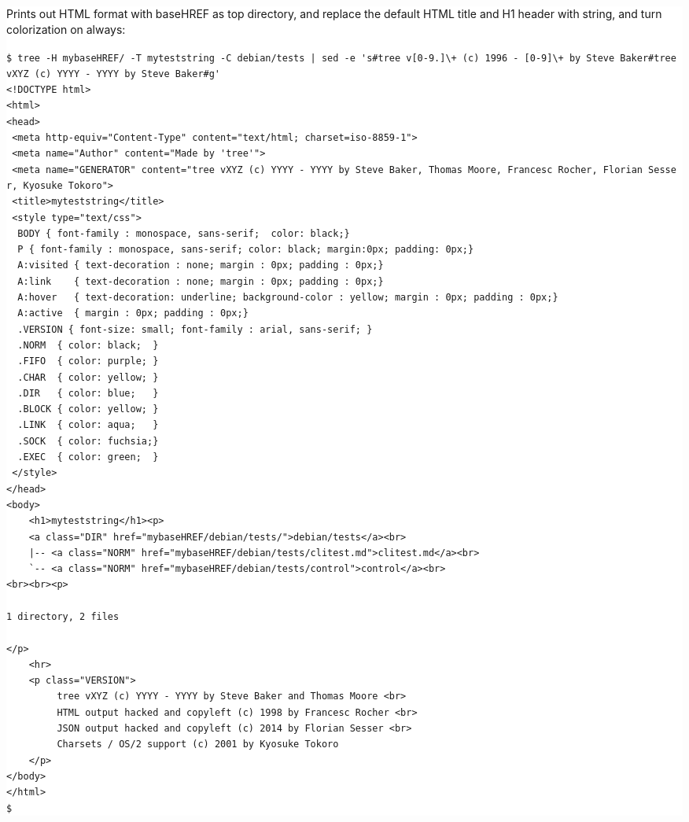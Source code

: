 Prints out HTML format with baseHREF as top directory, and replace the default HTML title and H1 header with string, and turn colorization on always:

```
$ tree -H mybaseHREF/ -T myteststring -C debian/tests | sed -e 's#tree v[0-9.]\+ (c) 1996 - [0-9]\+ by Steve Baker#tree vXYZ (c) YYYY - YYYY by Steve Baker#g'
<!DOCTYPE html>
<html>
<head>
 <meta http-equiv="Content-Type" content="text/html; charset=iso-8859-1">
 <meta name="Author" content="Made by 'tree'">
 <meta name="GENERATOR" content="tree vXYZ (c) YYYY - YYYY by Steve Baker, Thomas Moore, Francesc Rocher, Florian Sesser, Kyosuke Tokoro">
 <title>myteststring</title>
 <style type="text/css">
  BODY { font-family : monospace, sans-serif;  color: black;}
  P { font-family : monospace, sans-serif; color: black; margin:0px; padding: 0px;}
  A:visited { text-decoration : none; margin : 0px; padding : 0px;}
  A:link    { text-decoration : none; margin : 0px; padding : 0px;}
  A:hover   { text-decoration: underline; background-color : yellow; margin : 0px; padding : 0px;}
  A:active  { margin : 0px; padding : 0px;}
  .VERSION { font-size: small; font-family : arial, sans-serif; }
  .NORM  { color: black;  }
  .FIFO  { color: purple; }
  .CHAR  { color: yellow; }
  .DIR   { color: blue;   }
  .BLOCK { color: yellow; }
  .LINK  { color: aqua;   }
  .SOCK  { color: fuchsia;}
  .EXEC  { color: green;  }
 </style>
</head>
<body>
	<h1>myteststring</h1><p>
	<a class="DIR" href="mybaseHREF/debian/tests/">debian/tests</a><br>
	|-- <a class="NORM" href="mybaseHREF/debian/tests/clitest.md">clitest.md</a><br>
	`-- <a class="NORM" href="mybaseHREF/debian/tests/control">control</a><br>
<br><br><p>

1 directory, 2 files

</p>
	<hr>
	<p class="VERSION">
		 tree vXYZ (c) YYYY - YYYY by Steve Baker and Thomas Moore <br>
		 HTML output hacked and copyleft (c) 1998 by Francesc Rocher <br>
		 JSON output hacked and copyleft (c) 2014 by Florian Sesser <br>
		 Charsets / OS/2 support (c) 2001 by Kyosuke Tokoro
	</p>
</body>
</html>
$
```
